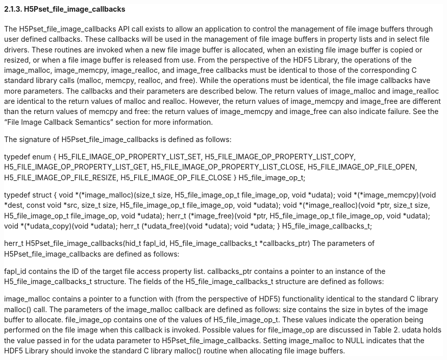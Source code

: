 #### 2.1.3. H5Pset\_file\_image\_callbacks
The H5Pset\_file\_image\_callbacks API call exists to allow an application to control the management of file image buffers through user defined callbacks. These callbacks will be used in the management of file image buffers in property lists and in select file drivers. These routines are invoked when a new file image buffer is allocated, when an existing file image buffer is copied or resized, or when a file image buffer is released from use. From the perspective of the HDF5 Library, the operations of the image\_malloc, image\_memcpy, image\_realloc, and image\_free callbacks must be identical to those of the corresponding C standard library calls (malloc, memcpy, realloc, and free). While the operations must be identical, the file image callbacks have more parameters. The callbacks and their parameters are described below. The return values of image\_malloc and image\_realloc are identical to the return values of malloc and realloc. However, the return values of image\_memcpy and image\_free are different than the return values of memcpy and free: the return values of image\_memcpy and image\_free can also indicate failure. See the “File Image Callback Semantics” section for more information.

The signature of H5Pset\_file\_image\_callbacks is defined as follows:

typedef enum
{
  H5\_FILE\_IMAGE\_OP\_PROPERTY\_LIST\_SET,
  H5\_FILE\_IMAGE\_OP\_PROPERTY\_LIST\_COPY,
  H5\_FILE\_IMAGE\_OP\_PROPERTY\_LIST\_GET,
  H5\_FILE\_IMAGE\_OP\_PROPERTY\_LIST\_CLOSE,
  H5\_FILE\_IMAGE\_OP\_FILE\_OPEN,
  H5\_FILE\_IMAGE\_OP\_FILE\_RESIZE,
  H5\_FILE\_IMAGE\_OP\_FILE\_CLOSE
} H5\_file\_image\_op\_t;

typedef struct
{
  void \*(\*image\_malloc)(size\_t size, H5\_file\_image\_op\_t file\_image\_op,
        void \*udata);
  void \*(\*image\_memcpy)(void \*dest, const void \*src, size\_t size,
        H5\_file\_image\_op\_t file\_image\_op, void \*udata);
  void \*(\*image\_realloc)(void \*ptr, size\_t size,
        H5\_file\_image\_op\_t file\_image\_op, void \*udata);
  herr\_t (\*image\_free)(void \*ptr, H5\_file\_image\_op\_t file\_image\_op,
        void \*udata);
  void \*(\*udata\_copy)(void \*udata);
  herr\_t (\*udata\_free)(void \*udata);
  void \*udata;
} H5\_file\_image\_callbacks\_t;

herr\_t H5Pset\_file\_image\_callbacks(hid\_t fapl\_id,
            H5\_file\_image\_callbacks\_t \*callbacks\_ptr)
The parameters of H5Pset\_file\_image\_callbacks are defined as follows: 

fapl\_id contains the ID of the target file access property list.
callbacks\_ptr contains a pointer to an instance of the H5\_file\_image\_callbacks\_t structure.
The fields of the H5\_file\_image\_callbacks\_t structure are defined as follows:

image\_malloc contains a pointer to a function with (from the perspective of HDF5) functionality identical to the standard C library malloc() call. The parameters of the image\_malloc callback are defined as follows:
size contains the size in bytes of the image buffer to allocate.
file\_image\_op contains one of the values of H5\_file\_image\_op\_t. These values indicate the operation being performed on the file image when this callback is invoked. Possible values for file\_image\_op are discussed in Table 2.
udata holds the value passed in for the udata parameter to H5Pset\_file\_image\_callbacks.
Setting image\_malloc to NULL indicates that the HDF5 Library should invoke the standard C library malloc() routine when allocating file image buffers.
